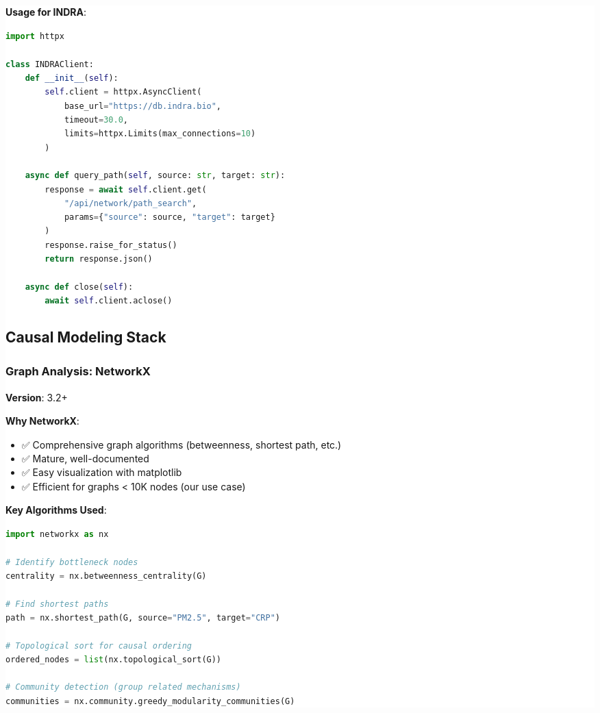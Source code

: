 **Usage for INDRA**:
```python
import httpx

class INDRAClient:
    def __init__(self):
        self.client = httpx.AsyncClient(
            base_url="https://db.indra.bio",
            timeout=30.0,
            limits=httpx.Limits(max_connections=10)
        )

    async def query_path(self, source: str, target: str):
        response = await self.client.get(
            "/api/network/path_search",
            params={"source": source, "target": target}
        )
        response.raise_for_status()
        return response.json()

    async def close(self):
        await self.client.aclose()
```

## Causal Modeling Stack

### Graph Analysis: NetworkX

**Version**: 3.2+

**Why NetworkX**:
- ✅ Comprehensive graph algorithms (betweenness, shortest path, etc.)
- ✅ Mature, well-documented
- ✅ Easy visualization with matplotlib
- ✅ Efficient for graphs < 10K nodes (our use case)

**Key Algorithms Used**:
```python
import networkx as nx

# Identify bottleneck nodes
centrality = nx.betweenness_centrality(G)

# Find shortest paths
path = nx.shortest_path(G, source="PM2.5", target="CRP")

# Topological sort for causal ordering
ordered_nodes = list(nx.topological_sort(G))

# Community detection (group related mechanisms)
communities = nx.community.greedy_modularity_communities(G)
```
